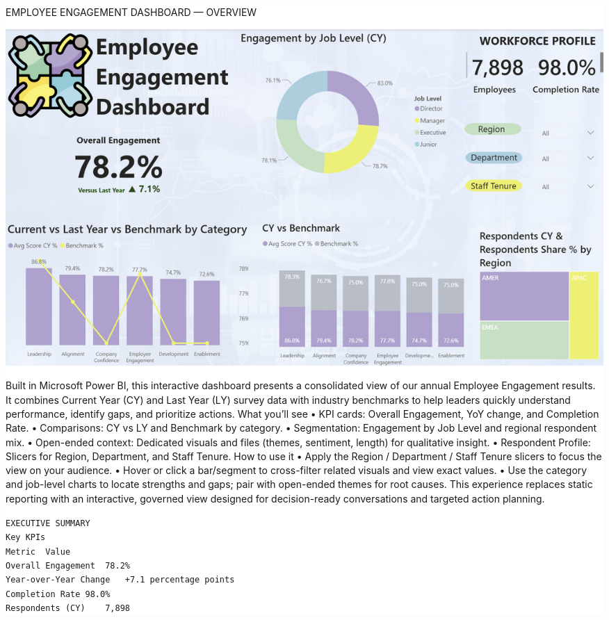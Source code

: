 EMPLOYEE ENGAGEMENT DASHBOARD — OVERVIEW

![Employee Engagement Dashboard](dashboardsnapshotEE.png)

Built in Microsoft Power BI, this interactive dashboard presents a consolidated view of our annual Employee Engagement results. It combines Current Year (CY) and Last Year (LY) survey data with industry benchmarks to help leaders quickly understand performance, identify gaps, and prioritize actions.
What you’ll see
	• KPI cards: Overall Engagement, YoY change, and Completion Rate.
	• Comparisons: CY vs LY and Benchmark by category.
	• Segmentation: Engagement by Job Level and regional respondent mix.
	• Open-ended context: Dedicated visuals and files (themes, sentiment, length) for qualitative insight.
	• Respondent Profile: Slicers for Region, Department, and Staff Tenure.
How to use it
	• Apply the Region / Department / Staff Tenure slicers to focus the view on your audience.
	• Hover or click a bar/segment to cross-filter related visuals and view exact values.
	• Use the category and job-level charts to locate strengths and gaps; pair with open-ended themes for root causes.
This experience replaces static reporting with an interactive, governed view designed for decision-ready conversations and targeted action planning.


	EXECUTIVE SUMMARY
	Key KPIs
	Metric	Value
	Overall Engagement	78.2%
	Year-over-Year Change	+7.1 percentage points
	Completion Rate	98.0%
	Respondents (CY)	7,898
		